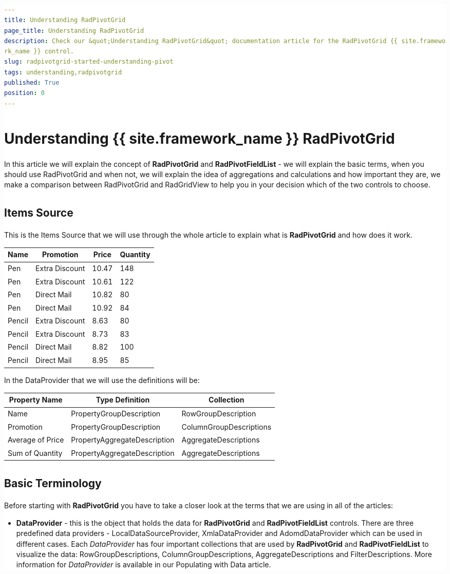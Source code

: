 ```yaml
---
title: Understanding RadPivotGrid
page_title: Understanding RadPivotGrid
description: Check our &quot;Understanding RadPivotGrid&quot; documentation article for the RadPivotGrid {{ site.framework_name }} control.
slug: radpivotgrid-started-understanding-pivot
tags: understanding,radpivotgrid
published: True
position: 0
---
```


# Understanding {{ site.framework_name }} RadPivotGrid

In this article we will explain the concept of __RadPivotGrid__ and __RadPivotFieldList__ - we will explain the basic terms, when you should use RadPivotGrid and when not, we will explain the idea of aggregations and calculations and how important they are, we make a comparison between RadPivotGrid and RadGridView to help you in your decision which of the two controls to choose.      

## Items Source

This is the Items Source that we will use through the whole article to explain what is __RadPivotGrid__ and how does it work.

Name	|	Promotion	|	Price	|	Quantity
---	|	---	|	---	|	---
Pen	|	Extra Discount	|	10.47	|	148
Pen	|	Extra Discount	|	10.61	|	122
Pen	|	Direct Mail	|	10.82	|	80
Pen	|	Direct Mail	|	10.92	|	84
Pencil	|	Extra Discount	|	8.63	|	80
Pencil	|	Extra Discount	|	8.73	|	83
Pencil	|	Direct Mail	|	8.82	|	100
Pencil	|	Direct Mail	|	8.95	|	85

In the DataProvider that we will use the definitions will be:

Property Name	|	Type Definition	|	Collection
---	|	---	|	---
Name	|	PropertyGroupDescription	|	RowGroupDescription
Promotion	|	PropertyGroupDescription	|	ColumnGroupDescriptions
Average of Price	|	PropertyAggregateDescription	|	AggregateDescriptions
Sum of Quantity	|	PropertyAggregateDescription	|	AggregateDescriptions

## Basic Terminology

Before starting with __RadPivotGrid__ you have to take a closer look at the terms that we are using in all of the articles:        

* __DataProvider__ - this is the object that holds the data for __RadPivotGrid__ and __RadPivotFieldList__ controls. There are three predefined data providers - LocalDataSourceProvider, XmlaDataProvider and AdomdDataProvider which can be used in different cases. Each *DataProvider* has four important collections that are used by __RadPivotGrid__ and __RadPivotFieldList__ to visualize the data: RowGroupDescriptions, ColumnGroupDescriptions, AggregateDescriptions and FilterDescriptions. More information for *DataProvider* is available in our Populating with Data article.            
